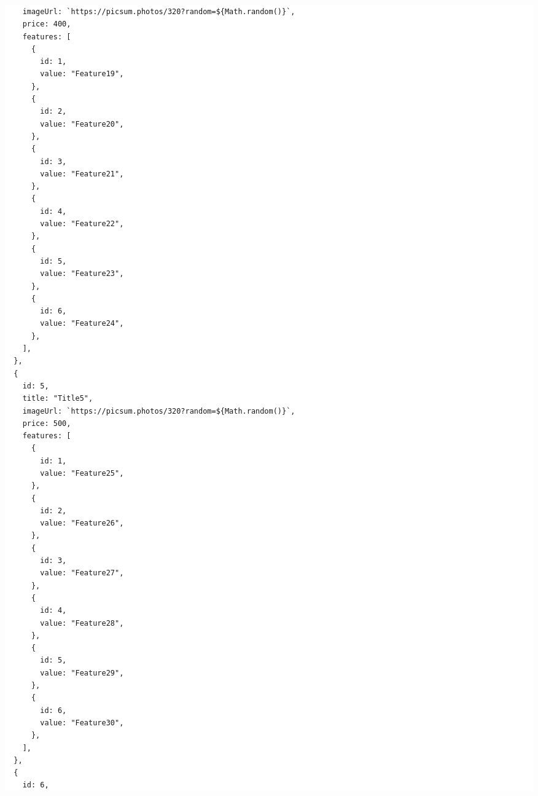 ```tsx
    imageUrl: `https://picsum.photos/320?random=${Math.random()}`,
    price: 400,
    features: [
      {
        id: 1,
        value: "Feature19",
      },
      {
        id: 2,
        value: "Feature20",
      },
      {
        id: 3,
        value: "Feature21",
      },
      {
        id: 4,
        value: "Feature22",
      },
      {
        id: 5,
        value: "Feature23",
      },
      {
        id: 6,
        value: "Feature24",
      },
    ],
  },
  {
    id: 5,
    title: "Title5",
    imageUrl: `https://picsum.photos/320?random=${Math.random()}`,
    price: 500,
    features: [
      {
        id: 1,
        value: "Feature25",
      },
      {
        id: 2,
        value: "Feature26",
      },
      {
        id: 3,
        value: "Feature27",
      },
      {
        id: 4,
        value: "Feature28",
      },
      {
        id: 5,
        value: "Feature29",
      },
      {
        id: 6,
        value: "Feature30",
      },
    ],
  },
  {
    id: 6,
```